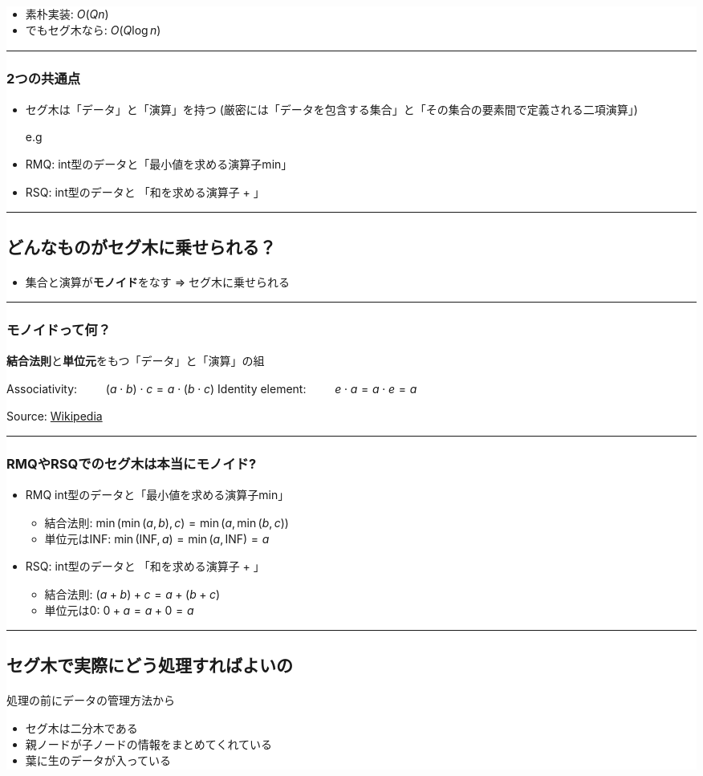 - 素朴実装: $O(Qn)$
- でもセグ木なら: $O(Q\log n)$

---

###  2つの共通点

- セグ木は「データ」と「演算」を持つ
  (厳密には「データを包含する集合」と「その集合の要素間で定義される二項演算」)

  e.g
- RMQ: int型のデータと「最小値を求める演算子min」
- RSQ: int型のデータと 「和を求める演算子 + 」

---

## どんなものがセグ木に乗せられる？

- 集合と演算が**モノイド**をなす &rArr; セグ木に乗せられる

---

### モノイドって何？

**結合法則**と**単位元**をもつ「データ」と「演算」の組

Associativity: 
$\hspace{2em} (a \cdot b) \cdot c = a \cdot (b \cdot c)$
Identity element:
$\hspace{2em} e \cdot a = a \cdot e = a$

Source: [Wikipedia](https://en.wikipedia.org/wiki/Monoid)

---

### RMQやRSQでのセグ木は本当にモノイド?

- RMQ int型のデータと「最小値を求める演算子min」
  - 結合法則: $\min(\min(a,b),c) = \min(a,\min(b,c))$
  - 単位元は$\text{INF}$: $\min(\text{INF},a)=\min(a,\text{INF})=a$
  
- RSQ: int型のデータと 「和を求める演算子 + 」
  - 結合法則: $(a+b)+c=a+(b+c)$
  - 単位元は$0$: $0+a=a+0=a$

---

## セグ木で実際にどう処理すればよいの

処理の前にデータの管理方法から

- セグ木は二分木である
- 親ノードが子ノードの情報をまとめてくれている
- 葉に生のデータが入っている

